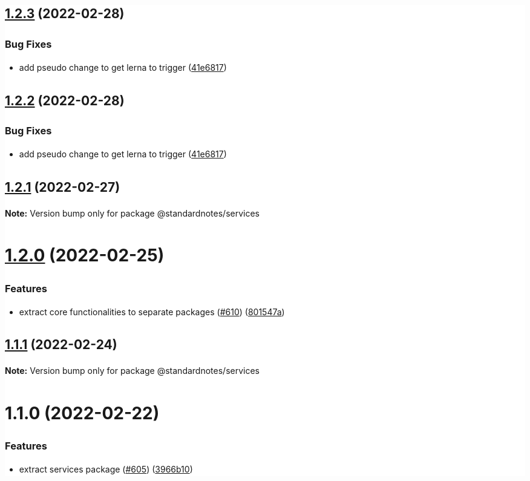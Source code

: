 ## [1.2.3](https://github.com/standardnotes/snjs/compare/@standardnotes/services@1.2.1...@standardnotes/services@1.2.3) (2022-02-28)


### Bug Fixes

* add pseudo change to get lerna to trigger ([41e6817](https://github.com/standardnotes/snjs/commit/41e6817bbf726b0932cdf16f58622328b9e42803))





## [1.2.2](https://github.com/standardnotes/snjs/compare/@standardnotes/services@1.2.1...@standardnotes/services@1.2.2) (2022-02-28)


### Bug Fixes

* add pseudo change to get lerna to trigger ([41e6817](https://github.com/standardnotes/snjs/commit/41e6817bbf726b0932cdf16f58622328b9e42803))





## [1.2.1](https://github.com/standardnotes/snjs/compare/@standardnotes/services@1.2.0...@standardnotes/services@1.2.1) (2022-02-27)

**Note:** Version bump only for package @standardnotes/services





# [1.2.0](https://github.com/standardnotes/snjs/compare/@standardnotes/services@1.1.1...@standardnotes/services@1.2.0) (2022-02-25)


### Features

* extract core functionalities to separate packages ([#610](https://github.com/standardnotes/snjs/issues/610)) ([801547a](https://github.com/standardnotes/snjs/commit/801547a71614ad51a92fb249eaa184ed46a44aac))





## [1.1.1](https://github.com/standardnotes/snjs/compare/@standardnotes/services@1.1.0...@standardnotes/services@1.1.1) (2022-02-24)

**Note:** Version bump only for package @standardnotes/services





# 1.1.0 (2022-02-22)


### Features

* extract services package ([#605](https://github.com/standardnotes/snjs/issues/605)) ([3966b10](https://github.com/standardnotes/snjs/commit/3966b10745c10ef5bb92871abb13ceb4ea631362))
